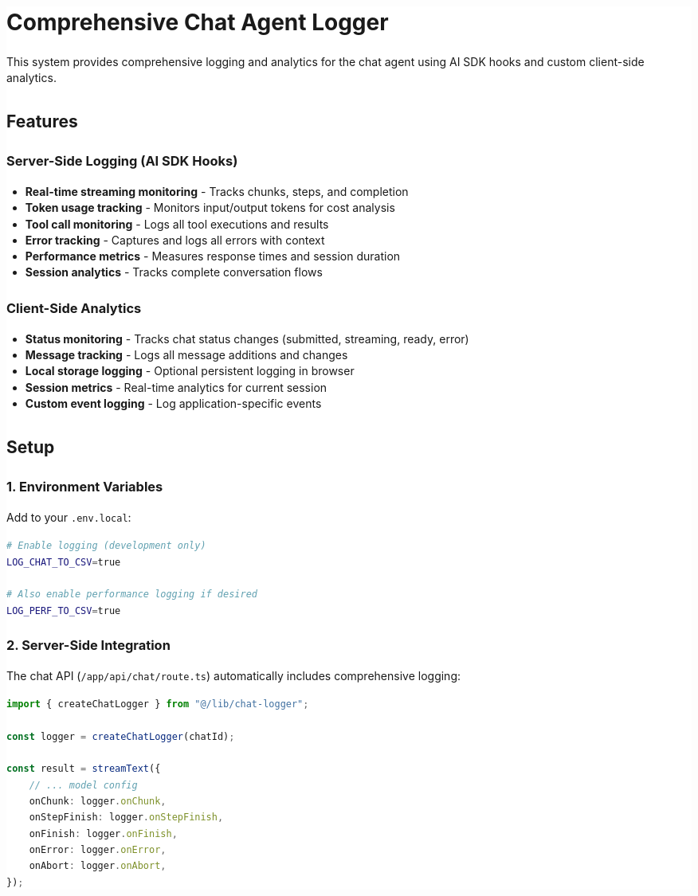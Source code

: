 # Comprehensive Chat Agent Logger

This system provides comprehensive logging and analytics for the chat agent using AI SDK hooks and custom client-side analytics.

## Features

### Server-Side Logging (AI SDK Hooks)

-   **Real-time streaming monitoring** - Tracks chunks, steps, and completion
-   **Token usage tracking** - Monitors input/output tokens for cost analysis
-   **Tool call monitoring** - Logs all tool executions and results
-   **Error tracking** - Captures and logs all errors with context
-   **Performance metrics** - Measures response times and session duration
-   **Session analytics** - Tracks complete conversation flows

### Client-Side Analytics

-   **Status monitoring** - Tracks chat status changes (submitted, streaming, ready, error)
-   **Message tracking** - Logs all message additions and changes
-   **Local storage logging** - Optional persistent logging in browser
-   **Session metrics** - Real-time analytics for current session
-   **Custom event logging** - Log application-specific events

## Setup

### 1. Environment Variables

Add to your `.env.local`:

```bash
# Enable logging (development only)
LOG_CHAT_TO_CSV=true

# Also enable performance logging if desired
LOG_PERF_TO_CSV=true
```

### 2. Server-Side Integration

The chat API (`/app/api/chat/route.ts`) automatically includes comprehensive logging:

```typescript
import { createChatLogger } from "@/lib/chat-logger";

const logger = createChatLogger(chatId);

const result = streamText({
    // ... model config
    onChunk: logger.onChunk,
    onStepFinish: logger.onStepFinish,
    onFinish: logger.onFinish,
    onError: logger.onError,
    onAbort: logger.onAbort,
});
```
